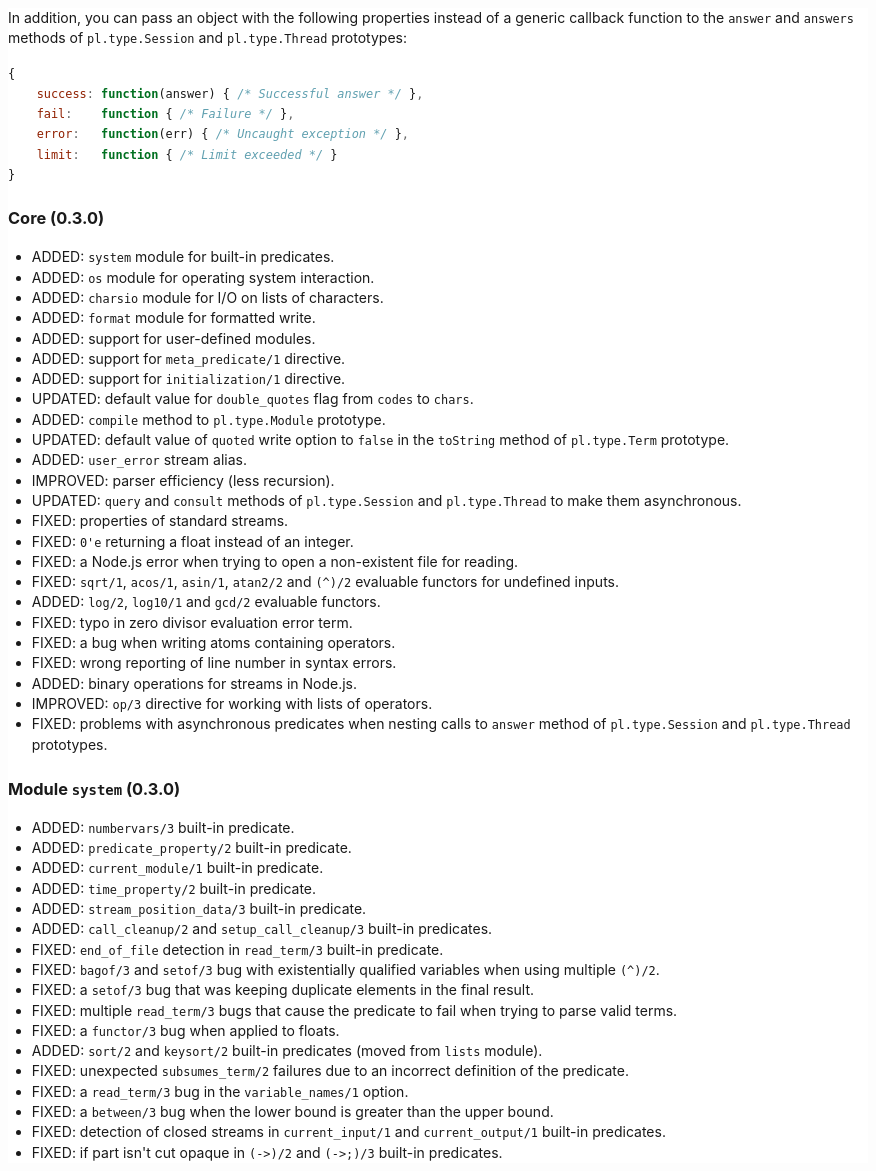 In addition, you can pass an object with the following properties instead of a generic callback function to the `answer` and `answers` methods of `pl.type.Session` and `pl.type.Thread` prototypes: 

```js
{
    success: function(answer) { /* Successful answer */ },
    fail:    function { /* Failure */ },
    error:   function(err) { /* Uncaught exception */ },
    limit:   function { /* Limit exceeded */ }
}
```

### Core (0.3.0)

- ADDED: `system` module for built-in predicates.
- ADDED: `os` module for operating system interaction.
- ADDED: `charsio` module for I/O on lists of characters.
- ADDED: `format` module for formatted write.
- ADDED: support for user-defined modules.
- ADDED: support for `meta_predicate/1` directive.
- ADDED: support for `initialization/1` directive.
- UPDATED: default value for `double_quotes` flag from `codes` to `chars`.
- ADDED: `compile` method to `pl.type.Module` prototype.
- UPDATED: default value of `quoted` write option to `false` in the `toString` method of `pl.type.Term` prototype.
- ADDED: `user_error` stream alias.
- IMPROVED: parser efficiency (less recursion).
- UPDATED: `query` and `consult` methods of `pl.type.Session` and `pl.type.Thread` to make them asynchronous.
- FIXED: properties of standard streams.
- FIXED: `0'e` returning a float instead of an integer.
- FIXED: a Node.js error when trying to open a non-existent file for reading.
- FIXED: `sqrt/1`, `acos/1`, `asin/1`, `atan2/2` and `(^)/2` evaluable functors for undefined inputs.
- ADDED: `log/2`, `log10/1` and `gcd/2` evaluable functors.
- FIXED: typo in zero divisor evaluation error term.
- FIXED: a bug when writing atoms containing operators.
- FIXED: wrong reporting of line number in syntax errors.
- ADDED: binary operations for streams in Node.js.
- IMPROVED: `op/3` directive for working with lists of operators.
- FIXED: problems with asynchronous predicates when nesting calls to `answer` method of `pl.type.Session` and `pl.type.Thread` prototypes.

### Module `system` (0.3.0)

- ADDED: `numbervars/3` built-in predicate.
- ADDED: `predicate_property/2` built-in predicate.
- ADDED: `current_module/1` built-in predicate.
- ADDED: `time_property/2` built-in predicate.
- ADDED: `stream_position_data/3` built-in predicate.
- ADDED: `call_cleanup/2` and `setup_call_cleanup/3` built-in predicates.
- FIXED: `end_of_file` detection in `read_term/3` built-in predicate.
- FIXED: `bagof/3` and `setof/3` bug with existentially qualified variables when using multiple `(^)/2`.
- FIXED: a `setof/3` bug that was keeping duplicate elements in the final result.
- FIXED: multiple `read_term/3` bugs that cause the predicate to fail when trying to parse valid terms.
- FIXED: a `functor/3` bug when applied to floats.
- ADDED: `sort/2` and `keysort/2` built-in predicates (moved from `lists` module).
- FIXED: unexpected `subsumes_term/2` failures due to an incorrect definition of the predicate.
- FIXED: a `read_term/3` bug in the `variable_names/1` option.
- FIXED: a `between/3` bug when the lower bound is greater than the upper bound.
- FIXED: detection of closed streams in `current_input/1` and `current_output/1` built-in predicates.
- FIXED: if part isn't cut opaque in `(->)/2` and `(->;)/3` built-in predicates.